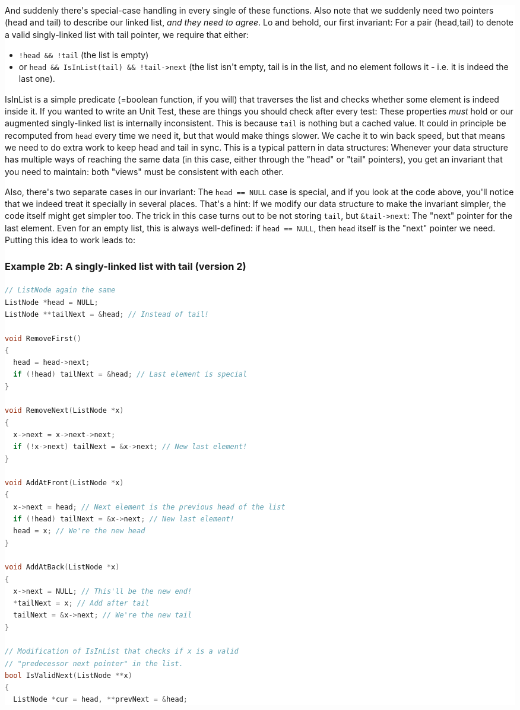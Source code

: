 And suddenly there's special\-case handling in every single of these functions. Also note that we suddenly need two pointers \(head and tail\) to describe our linked list, *and they need to agree*. Lo and behold, our first invariant: For a pair \(head,tail\) to denote a valid singly\-linked list with tail pointer, we require that either:

* `!head && !tail` \(the list is empty\)
* or `head && IsInList(tail) && !tail->next` \(the list isn't empty, tail is in the list, and no element follows it \- i.e. it is indeed the last one\).

IsInList is a simple predicate \(=boolean function, if you will\) that traverses the list and checks whether some element is indeed inside it. If you wanted to write an Unit Test, these are things you should check after every test: These properties *must* hold or our augmented singly\-linked list is internally inconsistent. This is because `tail` is nothing but a cached value. It could in principle be recomputed from `head` every time we need it, but that would make things slower. We cache it to win back speed, but that means we need to do extra work to keep head and tail in sync. This is a typical pattern in data structures: Whenever your data structure has multiple ways of reaching the same data \(in this case, either through the "head" or "tail" pointers\), you get an invariant that you need to maintain: both "views" must be consistent with each other.

Also, there's two separate cases in our invariant: The `head == NULL` case is special, and if you look at the code above, you'll notice that we indeed treat it specially in several places. That's a hint: If we modify our data structure to make the invariant simpler, the code itself might get simpler too. The trick in this case turns out to be not storing `tail`, but `&tail->next`: The "next" pointer for the last element. Even for an empty list, this is always well\-defined: if `head == NULL`, then `head` itself is the "next" pointer we need. Putting this idea to work leads to:

### Example 2b: A singly\-linked list with tail \(version 2\)

```cpp
// ListNode again the same
ListNode *head = NULL;
ListNode **tailNext = &head; // Instead of tail!

void RemoveFirst()
{
  head = head->next;
  if (!head) tailNext = &head; // Last element is special
}

void RemoveNext(ListNode *x)
{
  x->next = x->next->next;
  if (!x->next) tailNext = &x->next; // New last element!
}

void AddAtFront(ListNode *x)
{
  x->next = head; // Next element is the previous head of the list
  if (!head) tailNext = &x->next; // New last element!
  head = x; // We're the new head
}

void AddAtBack(ListNode *x)
{
  x->next = NULL; // This'll be the new end!
  *tailNext = x; // Add after tail
  tailNext = &x->next; // We're the new tail
}

// Modification of IsInList that checks if x is a valid
// "predecessor next pointer" in the list.
bool IsValidNext(ListNode **x)
{
  ListNode *cur = head, **prevNext = &head;
```